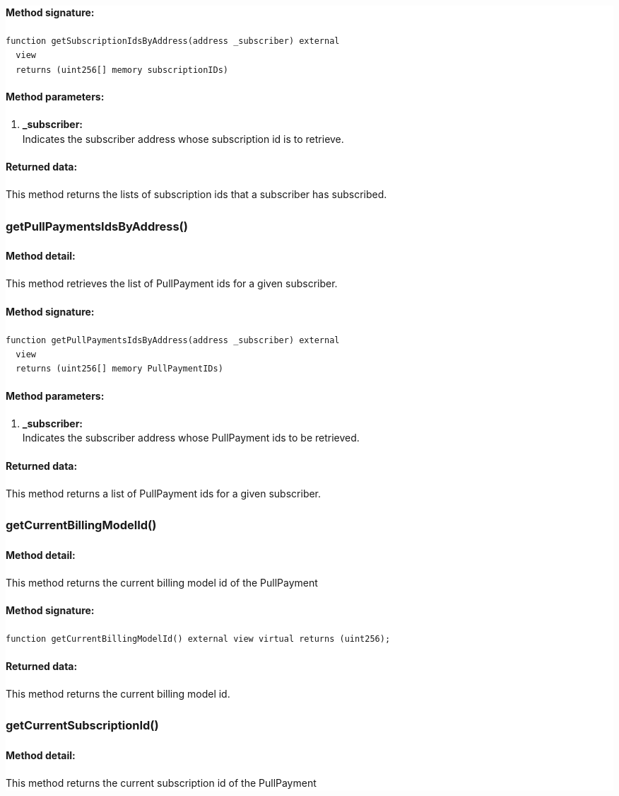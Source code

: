 #### Method signature:

```solidity
function getSubscriptionIdsByAddress(address _subscriber) external
  view
  returns (uint256[] memory subscriptionIDs)
```

#### Method parameters:
1. **\_subscriber:**  
Indicates the subscriber address whose subscription id is to retrieve.

#### Returned data:
This method returns the lists of subscription ids that a subscriber has subscribed.

### getPullPaymentsIdsByAddress()

#### Method detail:
This method retrieves the list of PullPayment ids for a given subscriber.

#### Method signature:
```solidity
function getPullPaymentsIdsByAddress(address _subscriber) external
  view
  returns (uint256[] memory PullPaymentIDs)
```

#### Method parameters:

1. **\_subscriber:**  
Indicates the subscriber address whose PullPayment ids to be retrieved.

#### Returned data:
This method returns a list of PullPayment ids for a given subscriber.

### getCurrentBillingModelId()

#### Method detail:
This method returns the current billing model id of the PullPayment

#### Method signature:
```solidity
function getCurrentBillingModelId() external view virtual returns (uint256);
```

#### Returned data:
This method returns the current billing model id.

### getCurrentSubscriptionId()

#### Method detail:
This method returns the current subscription id of the PullPayment
